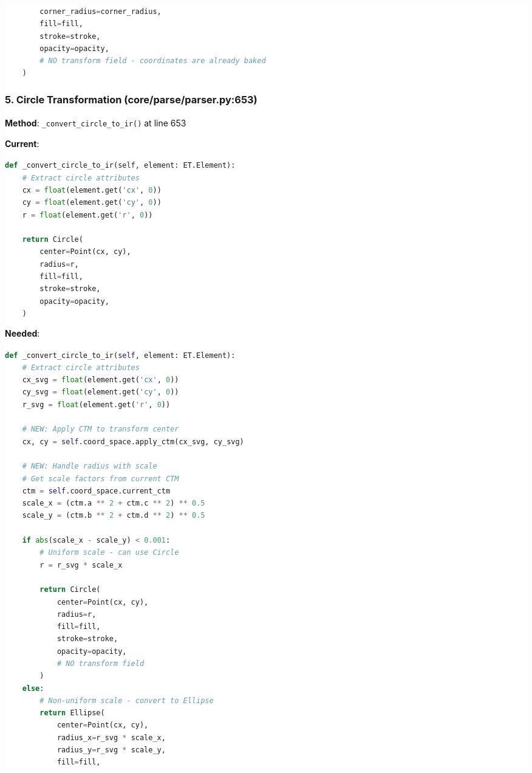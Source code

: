 ```python
        corner_radius=corner_radius,
        fill=fill,
        stroke=stroke,
        opacity=opacity,
        # NO transform field - coordinates are already baked
    )
```

### 5. Circle Transformation (core/parse/parser.py:653)
**Method**: `_convert_circle_to_ir()` at line 653

**Current**:
```python
def _convert_circle_to_ir(self, element: ET.Element):
    # Extract circle attributes
    cx = float(element.get('cx', 0))
    cy = float(element.get('cy', 0))
    r = float(element.get('r', 0))
    
    return Circle(
        center=Point(cx, cy),
        radius=r,
        fill=fill,
        stroke=stroke,
        opacity=opacity,
    )
```

**Needed**:
```python
def _convert_circle_to_ir(self, element: ET.Element):
    # Extract circle attributes
    cx_svg = float(element.get('cx', 0))
    cy_svg = float(element.get('cy', 0))
    r_svg = float(element.get('r', 0))
    
    # NEW: Apply CTM to transform center
    cx, cy = self.coord_space.apply_ctm(cx_svg, cy_svg)
    
    # NEW: Handle radius with scale
    # Get scale factors from current CTM
    ctm = self.coord_space.current_ctm
    scale_x = (ctm.a ** 2 + ctm.c ** 2) ** 0.5
    scale_y = (ctm.b ** 2 + ctm.d ** 2) ** 0.5
    
    if abs(scale_x - scale_y) < 0.001:
        # Uniform scale - can use Circle
        r = r_svg * scale_x
        
        return Circle(
            center=Point(cx, cy),
            radius=r,
            fill=fill,
            stroke=stroke,
            opacity=opacity,
            # NO transform field
        )
    else:
        # Non-uniform scale - convert to Ellipse
        return Ellipse(
            center=Point(cx, cy),
            radius_x=r_svg * scale_x,
            radius_y=r_svg * scale_y,
            fill=fill,
```
